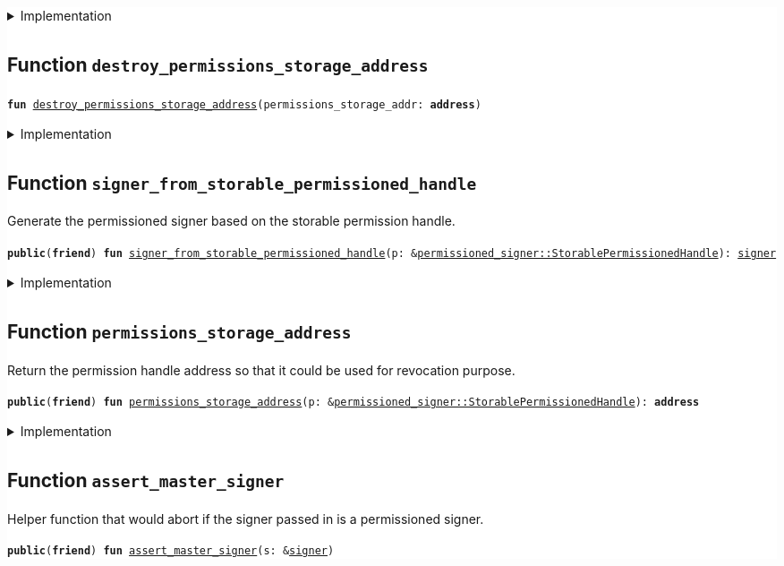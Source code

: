 

<details><summary>Implementation</summary></details>

<a id="0x1_permissioned_signer_destroy_permissions_storage_address"></a>

## Function `destroy_permissions_storage_address`



<pre><code><b>fun</b> <a href="permissioned_signer.md#0x1_permissioned_signer_destroy_permissions_storage_address">destroy_permissions_storage_address</a>(permissions_storage_addr: <b>address</b>)
</code></pre>



<details><summary>Implementation</summary></details>

<a id="0x1_permissioned_signer_signer_from_storable_permissioned_handle"></a>

## Function `signer_from_storable_permissioned_handle`

Generate the permissioned signer based on the storable permission handle.


<pre><code><b>public</b>(<b>friend</b>) <b>fun</b> <a href="permissioned_signer.md#0x1_permissioned_signer_signer_from_storable_permissioned_handle">signer_from_storable_permissioned_handle</a>(p: &<a href="permissioned_signer.md#0x1_permissioned_signer_StorablePermissionedHandle">permissioned_signer::StorablePermissionedHandle</a>): <a href="../../aptos-stdlib/../move-stdlib/doc/signer.md#0x1_signer">signer</a>
</code></pre>



<details><summary>Implementation</summary></details>

<a id="0x1_permissioned_signer_permissions_storage_address"></a>

## Function `permissions_storage_address`

Return the permission handle address so that it could be used for revocation purpose.


<pre><code><b>public</b>(<b>friend</b>) <b>fun</b> <a href="permissioned_signer.md#0x1_permissioned_signer_permissions_storage_address">permissions_storage_address</a>(p: &<a href="permissioned_signer.md#0x1_permissioned_signer_StorablePermissionedHandle">permissioned_signer::StorablePermissionedHandle</a>): <b>address</b>
</code></pre>



<details><summary>Implementation</summary></details>

<a id="0x1_permissioned_signer_assert_master_signer"></a>

## Function `assert_master_signer`

Helper function that would abort if the signer passed in is a permissioned signer.


<pre><code><b>public</b>(<b>friend</b>) <b>fun</b> <a href="permissioned_signer.md#0x1_permissioned_signer_assert_master_signer">assert_master_signer</a>(s: &<a href="../../aptos-stdlib/../move-stdlib/doc/signer.md#0x1_signer">signer</a>)
</code></pre>
